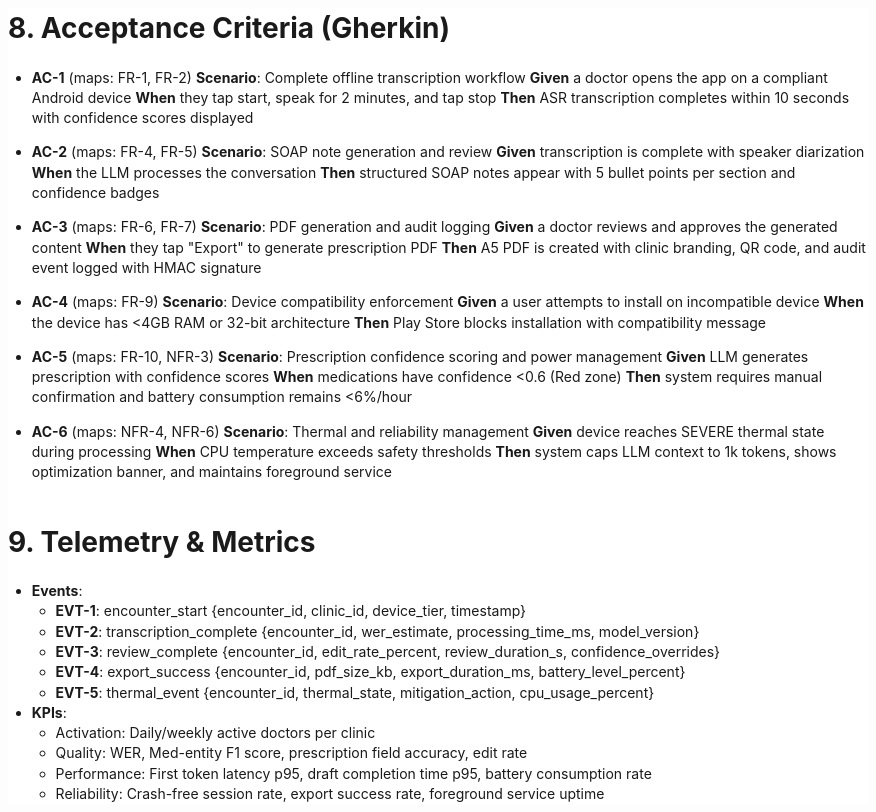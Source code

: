 # 8. Acceptance Criteria (Gherkin)
- **AC-1** (maps: FR-1, FR-2)
  **Scenario**: Complete offline transcription workflow
  **Given** a doctor opens the app on a compliant Android device
  **When** they tap start, speak for 2 minutes, and tap stop
  **Then** ASR transcription completes within 10 seconds with confidence scores displayed

- **AC-2** (maps: FR-4, FR-5)
  **Scenario**: SOAP note generation and review
  **Given** transcription is complete with speaker diarization
  **When** the LLM processes the conversation
  **Then** structured SOAP notes appear with 5 bullet points per section and confidence badges

- **AC-3** (maps: FR-6, FR-7)
  **Scenario**: PDF generation and audit logging
  **Given** a doctor reviews and approves the generated content
  **When** they tap "Export" to generate prescription PDF
  **Then** A5 PDF is created with clinic branding, QR code, and audit event logged with HMAC signature

- **AC-4** (maps: FR-9)
  **Scenario**: Device compatibility enforcement
  **Given** a user attempts to install on incompatible device
  **When** the device has <4GB RAM or 32-bit architecture
  **Then** Play Store blocks installation with compatibility message

- **AC-5** (maps: FR-10, NFR-3)
  **Scenario**: Prescription confidence scoring and power management
  **Given** LLM generates prescription with confidence scores
  **When** medications have confidence <0.6 (Red zone)
  **Then** system requires manual confirmation and battery consumption remains <6%/hour

- **AC-6** (maps: NFR-4, NFR-6)
  **Scenario**: Thermal and reliability management
  **Given** device reaches SEVERE thermal state during processing
  **When** CPU temperature exceeds safety thresholds
  **Then** system caps LLM context to 1k tokens, shows optimization banner, and maintains foreground service

# 9. Telemetry & Metrics
- **Events**:
  - **EVT-1**: encounter_start {encounter_id, clinic_id, device_tier, timestamp}
  - **EVT-2**: transcription_complete {encounter_id, wer_estimate, processing_time_ms, model_version}
  - **EVT-3**: review_complete {encounter_id, edit_rate_percent, review_duration_s, confidence_overrides}
  - **EVT-4**: export_success {encounter_id, pdf_size_kb, export_duration_ms, battery_level_percent}
  - **EVT-5**: thermal_event {encounter_id, thermal_state, mitigation_action, cpu_usage_percent}
- **KPIs**: 
  - Activation: Daily/weekly active doctors per clinic
  - Quality: WER, Med-entity F1 score, prescription field accuracy, edit rate
  - Performance: First token latency p95, draft completion time p95, battery consumption rate
  - Reliability: Crash-free session rate, export success rate, foreground service uptime
